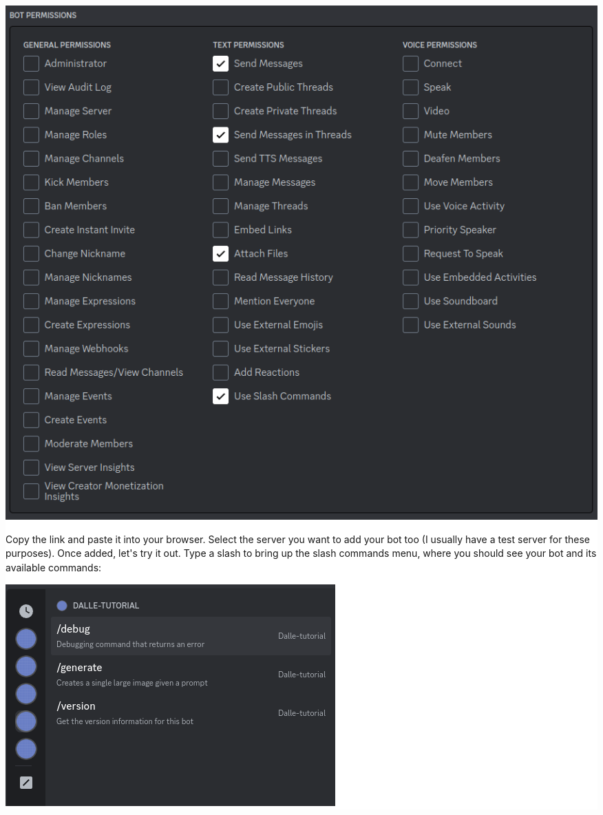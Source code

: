 ![Bot Permissions](/assets/images/discordbots/bot/13%20-%20Bot%20Permissions.png)

Copy the link and paste it into your browser. Select the server you want to add
your bot too (I usually have a test server for these purposes). Once added,
let's try it out. Type a slash to bring up the slash commands menu, where you
should see your bot and its available commands:

![Bot Commands](/assets/images/discordbots/bot/14%20-%20Slash%20Command.png)
